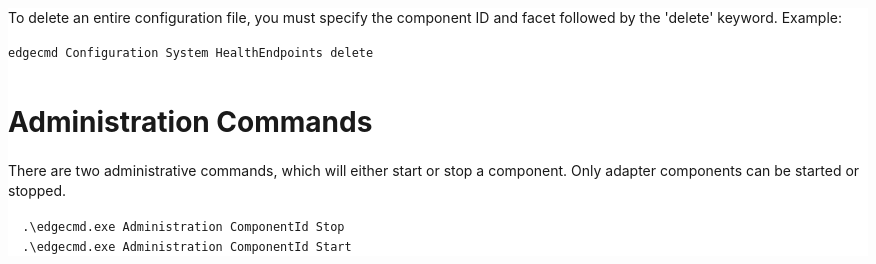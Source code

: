To delete an entire configuration file, you must specify the component ID and facet followed by the 'delete' keyword.
Example:
```bash
edgecmd Configuration System HealthEndpoints delete
```
# Administration Commands

There are two administrative commands, which will either start or stop a component. Only adapter components can be started or stopped. 

```
  .\edgecmd.exe Administration ComponentId Stop
  .\edgecmd.exe Administration ComponentId Start
```
